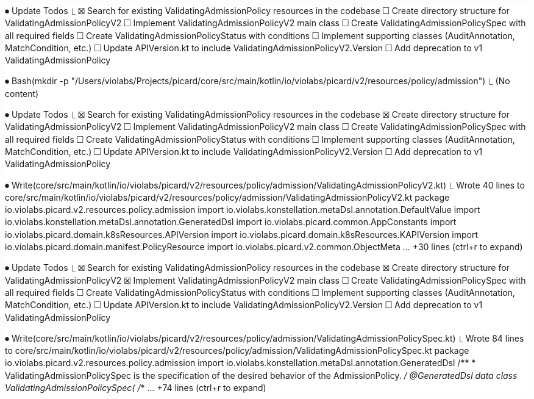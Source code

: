 ⏺ Update Todos
  ⎿ ☒ Search for existing ValidatingAdmissionPolicy resources in the codebase
     ☐ Create directory structure for ValidatingAdmissionPolicyV2
     ☐ Implement ValidatingAdmissionPolicyV2 main class
     ☐ Create ValidatingAdmissionPolicySpec with all required fields
     ☐ Create ValidatingAdmissionPolicyStatus with conditions
     ☐ Implement supporting classes (AuditAnnotation, MatchCondition, etc.)
     ☐ Update APIVersion.kt to include ValidatingAdmissionPolicyV2.Version
     ☐ Add deprecation to v1 ValidatingAdmissionPolicy

⏺ Bash(mkdir -p "/Users/violabs/Projects/picard/core/src/main/kotlin/io/violabs/picard/v2/resources/policy/admission")
  ⎿ (No content)

⏺ Update Todos
  ⎿ ☒ Search for existing ValidatingAdmissionPolicy resources in the codebase
     ☒ Create directory structure for ValidatingAdmissionPolicyV2
     ☐ Implement ValidatingAdmissionPolicyV2 main class
     ☐ Create ValidatingAdmissionPolicySpec with all required fields
     ☐ Create ValidatingAdmissionPolicyStatus with conditions
     ☐ Implement supporting classes (AuditAnnotation, MatchCondition, etc.)
     ☐ Update APIVersion.kt to include ValidatingAdmissionPolicyV2.Version
     ☐ Add deprecation to v1 ValidatingAdmissionPolicy

⏺ Write(core/src/main/kotlin/io/violabs/picard/v2/resources/policy/admission/ValidatingAdmissionPolicyV2.kt)
  ⎿ Wrote 40 lines to core/src/main/kotlin/io/violabs/picard/v2/resources/policy/admission/ValidatingAdmissionPolicyV2.kt
     package io.violabs.picard.v2.resources.policy.admission
     import io.violabs.konstellation.metaDsl.annotation.DefaultValue
     import io.violabs.konstellation.metaDsl.annotation.GeneratedDsl
     import io.violabs.picard.common.AppConstants
     import io.violabs.picard.domain.k8sResources.APIVersion
     import io.violabs.picard.domain.k8sResources.KAPIVersion
     import io.violabs.picard.domain.manifest.PolicyResource
     import io.violabs.picard.v2.common.ObjectMeta
     … +30 lines (ctrl+r to expand)

⏺ Update Todos
  ⎿ ☒ Search for existing ValidatingAdmissionPolicy resources in the codebase
     ☒ Create directory structure for ValidatingAdmissionPolicyV2
     ☒ Implement ValidatingAdmissionPolicyV2 main class
     ☐ Create ValidatingAdmissionPolicySpec with all required fields
     ☐ Create ValidatingAdmissionPolicyStatus with conditions
     ☐ Implement supporting classes (AuditAnnotation, MatchCondition, etc.)
     ☐ Update APIVersion.kt to include ValidatingAdmissionPolicyV2.Version
     ☐ Add deprecation to v1 ValidatingAdmissionPolicy

⏺ Write(core/src/main/kotlin/io/violabs/picard/v2/resources/policy/admission/ValidatingAdmissionPolicySpec.kt)
  ⎿ Wrote 84 lines to core/src/main/kotlin/io/violabs/picard/v2/resources/policy/admission/ValidatingAdmissionPolicySpec.kt
     package io.violabs.picard.v2.resources.policy.admission
     import io.violabs.konstellation.metaDsl.annotation.GeneratedDsl
     /**
      * ValidatingAdmissionPolicySpec is the specification of the desired behavior of the AdmissionPolicy.
      */
     @GeneratedDsl
     data class ValidatingAdmissionPolicySpec(
         /**
     … +74 lines (ctrl+r to expand)
